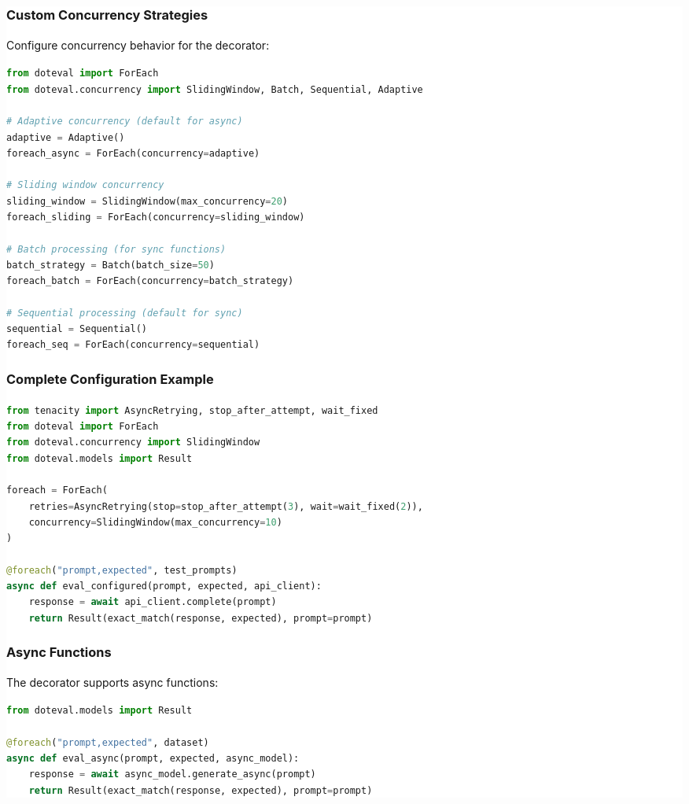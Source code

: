 ### Custom Concurrency Strategies

Configure concurrency behavior for the decorator:

```python
from doteval import ForEach
from doteval.concurrency import SlidingWindow, Batch, Sequential, Adaptive

# Adaptive concurrency (default for async)
adaptive = Adaptive()
foreach_async = ForEach(concurrency=adaptive)

# Sliding window concurrency
sliding_window = SlidingWindow(max_concurrency=20)
foreach_sliding = ForEach(concurrency=sliding_window)

# Batch processing (for sync functions)
batch_strategy = Batch(batch_size=50)
foreach_batch = ForEach(concurrency=batch_strategy)

# Sequential processing (default for sync)
sequential = Sequential()
foreach_seq = ForEach(concurrency=sequential)
```

### Complete Configuration Example

```python
from tenacity import AsyncRetrying, stop_after_attempt, wait_fixed
from doteval import ForEach
from doteval.concurrency import SlidingWindow
from doteval.models import Result

foreach = ForEach(
    retries=AsyncRetrying(stop=stop_after_attempt(3), wait=wait_fixed(2)),
    concurrency=SlidingWindow(max_concurrency=10)
)

@foreach("prompt,expected", test_prompts)
async def eval_configured(prompt, expected, api_client):
    response = await api_client.complete(prompt)
    return Result(exact_match(response, expected), prompt=prompt)
```

### Async Functions

The decorator supports async functions:

```python
from doteval.models import Result

@foreach("prompt,expected", dataset)
async def eval_async(prompt, expected, async_model):
    response = await async_model.generate_async(prompt)
    return Result(exact_match(response, expected), prompt=prompt)
```
